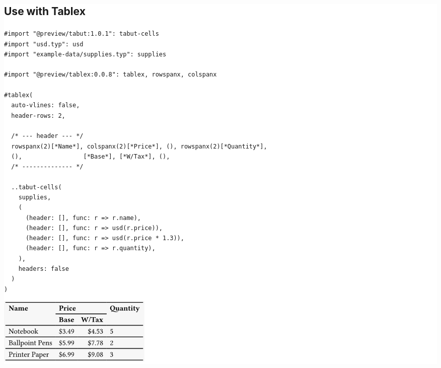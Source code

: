 <div>

## Use with Tablex <span id="use-with-tablex"></span>

<div>

``` typ
#import "@preview/tabut:1.0.1": tabut-cells
#import "usd.typ": usd
#import "example-data/supplies.typ": supplies

#import "@preview/tablex:0.0.8": tablex, rowspanx, colspanx

#tablex(
  auto-vlines: false,
  header-rows: 2,

  /* --- header --- */
  rowspanx(2)[*Name*], colspanx(2)[*Price*], (), rowspanx(2)[*Quantity*],
  (),                 [*Base*], [*W/Tax*], (),
  /* -------------- */

  ..tabut-cells(
    supplies,
    ( 
      (header: [], func: r => r.name), 
      (header: [], func: r => usd(r.price)), 
      (header: [], func: r => usd(r.price * 1.3)), 
      (header: [], func: r => r.quantity),
    ),
    headers: false
  )
)
```

</div>

<div>

<img src="doc/compiled-snippets/tablex.svg"
style="width:2.90837in;height:1.24877in" />

</div>
